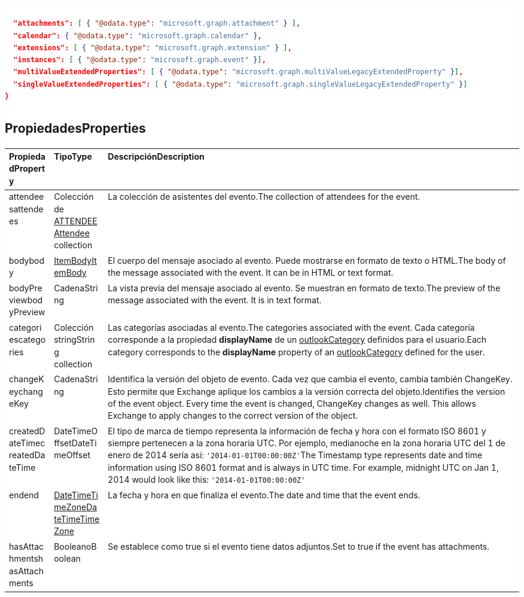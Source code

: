 ```json
  
  "attachments": [ { "@odata.type": "microsoft.graph.attachment" } ],
  "calendar": { "@odata.type": "microsoft.graph.calendar" },
  "extensions": [ { "@odata.type": "microsoft.graph.extension" } ],
  "instances": [ { "@odata.type": "microsoft.graph.event" }],
  "multiValueExtendedProperties": [ { "@odata.type": "microsoft.graph.multiValueLegacyExtendedProperty" }],
  "singleValueExtendedProperties": [ { "@odata.type": "microsoft.graph.singleValueLegacyExtendedProperty" }]
}

```
## <a name="properties"></a><span data-ttu-id="b09b3-119">Propiedades</span><span class="sxs-lookup"><span data-stu-id="b09b3-119">Properties</span></span>
| <span data-ttu-id="b09b3-120">Propiedad</span><span class="sxs-lookup"><span data-stu-id="b09b3-120">Property</span></span>     | <span data-ttu-id="b09b3-121">Tipo</span><span class="sxs-lookup"><span data-stu-id="b09b3-121">Type</span></span>   |<span data-ttu-id="b09b3-122">Descripción</span><span class="sxs-lookup"><span data-stu-id="b09b3-122">Description</span></span>|
|:---------------|:--------|:----------|
|<span data-ttu-id="b09b3-123">attendees</span><span class="sxs-lookup"><span data-stu-id="b09b3-123">attendees</span></span>|<span data-ttu-id="b09b3-124">Colección de [ATTENDEE](attendee.md)</span><span class="sxs-lookup"><span data-stu-id="b09b3-124">[Attendee](attendee.md) collection</span></span>|<span data-ttu-id="b09b3-125">La colección de asistentes del evento.</span><span class="sxs-lookup"><span data-stu-id="b09b3-125">The collection of attendees for the event.</span></span>|
|<span data-ttu-id="b09b3-126">body</span><span class="sxs-lookup"><span data-stu-id="b09b3-126">body</span></span>|[<span data-ttu-id="b09b3-127">ItemBody</span><span class="sxs-lookup"><span data-stu-id="b09b3-127">ItemBody</span></span>](itembody.md)|<span data-ttu-id="b09b3-p104">El cuerpo del mensaje asociado al evento. Puede mostrarse en formato de texto o HTML.</span><span class="sxs-lookup"><span data-stu-id="b09b3-p104">The body of the message associated with the event. It can be in HTML or text format.</span></span>|
|<span data-ttu-id="b09b3-130">bodyPreview</span><span class="sxs-lookup"><span data-stu-id="b09b3-130">bodyPreview</span></span>|<span data-ttu-id="b09b3-131">Cadena</span><span class="sxs-lookup"><span data-stu-id="b09b3-131">String</span></span>|<span data-ttu-id="b09b3-p105">La vista previa del mensaje asociado al evento. Se muestran en formato de texto.</span><span class="sxs-lookup"><span data-stu-id="b09b3-p105">The preview of the message associated with the event. It is in text format.</span></span>|
|<span data-ttu-id="b09b3-134">categories</span><span class="sxs-lookup"><span data-stu-id="b09b3-134">categories</span></span>|<span data-ttu-id="b09b3-135">Colección string</span><span class="sxs-lookup"><span data-stu-id="b09b3-135">String collection</span></span>|<span data-ttu-id="b09b3-136">Las categorías asociadas al evento.</span><span class="sxs-lookup"><span data-stu-id="b09b3-136">The categories associated with the event.</span></span> <span data-ttu-id="b09b3-137">Cada categoría corresponde a la propiedad **displayName** de un [outlookCategory](outlookcategory.md) definidos para el usuario.</span><span class="sxs-lookup"><span data-stu-id="b09b3-137">Each category corresponds to the **displayName** property of an [outlookCategory](outlookcategory.md) defined for the user.</span></span>|
|<span data-ttu-id="b09b3-138">changeKey</span><span class="sxs-lookup"><span data-stu-id="b09b3-138">changeKey</span></span>|<span data-ttu-id="b09b3-139">Cadena</span><span class="sxs-lookup"><span data-stu-id="b09b3-139">String</span></span>|<span data-ttu-id="b09b3-p107">Identifica la versión del objeto de evento. Cada vez que cambia el evento, cambia también ChangeKey. Esto permite que Exchange aplique los cambios a la versión correcta del objeto.</span><span class="sxs-lookup"><span data-stu-id="b09b3-p107">Identifies the version of the event object. Every time the event is changed, ChangeKey changes as well. This allows Exchange to apply changes to the correct version of the object.</span></span>|
|<span data-ttu-id="b09b3-143">createdDateTime</span><span class="sxs-lookup"><span data-stu-id="b09b3-143">createdDateTime</span></span>|<span data-ttu-id="b09b3-144">DateTimeOffset</span><span class="sxs-lookup"><span data-stu-id="b09b3-144">DateTimeOffset</span></span>|<span data-ttu-id="b09b3-p108">El tipo de marca de tiempo representa la información de fecha y hora con el formato ISO 8601 y siempre pertenecen a la zona horaria UTC. Por ejemplo, medianoche en la zona horaria UTC del 1 de enero de 2014 sería así: `'2014-01-01T00:00:00Z'`</span><span class="sxs-lookup"><span data-stu-id="b09b3-p108">The Timestamp type represents date and time information using ISO 8601 format and is always in UTC time. For example, midnight UTC on Jan 1, 2014 would look like this: `'2014-01-01T00:00:00Z'`</span></span>|
|<span data-ttu-id="b09b3-147">end</span><span class="sxs-lookup"><span data-stu-id="b09b3-147">end</span></span>|[<span data-ttu-id="b09b3-148">DateTimeTimeZone</span><span class="sxs-lookup"><span data-stu-id="b09b3-148">DateTimeTimeZone</span></span>](datetimetimezone.md)|<span data-ttu-id="b09b3-149">La fecha y hora en que finaliza el evento.</span><span class="sxs-lookup"><span data-stu-id="b09b3-149">The date and time that the event ends.</span></span>|
|<span data-ttu-id="b09b3-150">hasAttachments</span><span class="sxs-lookup"><span data-stu-id="b09b3-150">hasAttachments</span></span>|<span data-ttu-id="b09b3-151">Booleano</span><span class="sxs-lookup"><span data-stu-id="b09b3-151">Boolean</span></span>|<span data-ttu-id="b09b3-152">Se establece como true si el evento tiene datos adjuntos.</span><span class="sxs-lookup"><span data-stu-id="b09b3-152">Set to true if the event has attachments.</span></span>|